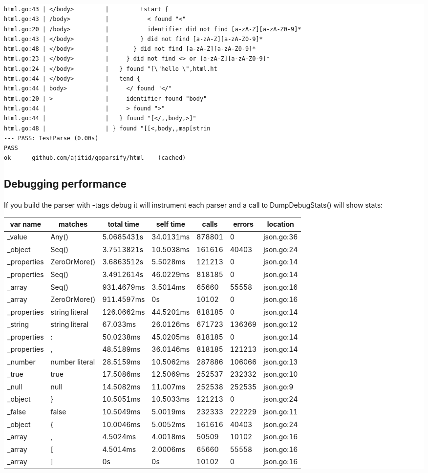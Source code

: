 ```console
html.go:43 | </body>         |         tstart {
html.go:43 | /body>          |           < found "<"
html.go:20 | /body>          |           identifier did not find [a-zA-Z][a-zA-Z0-9]*
html.go:43 | </body>         |         } did not find [a-zA-Z][a-zA-Z0-9]*
html.go:48 | </body>         |       } did not find [a-zA-Z][a-zA-Z0-9]*
html.go:23 | </body>         |     } did not find <> or [a-zA-Z][a-zA-Z0-9]*
html.go:24 | </body>         |   } found "[\"hello \",html.ht
html.go:44 | </body>         |   tend {
html.go:44 | body>           |     </ found "</"
html.go:20 | >               |     identifier found "body"
html.go:44 |                 |     > found ">"
html.go:44 |                 |   } found "[</,,body,>]"
html.go:48 |                 | } found "[[<,body,,map[strin
--- PASS: TestParse (0.00s)
PASS
ok  	github.com/ajitid/goparsify/html	(cached)
```

## Debugging performance

If you build the parser with -tags debug it will instrument each parser and a call to DumpDebugStats() will show stats:

| var name     | matches        | total time | self time | calls  | errors | location   |
| ------------ | -------------- | ---------- | --------- | ------ | ------ | ---------- |
| \_value      | Any()          | 5.0685431s | 34.0131ms | 878801 | 0      | json.go:36 |
| \_object     | Seq()          | 3.7513821s | 10.5038ms | 161616 | 40403  | json.go:24 |
| \_properties | ZeroOrMore()   | 3.6863512s | 5.5028ms  | 121213 | 0      | json.go:14 |
| \_properties | Seq()          | 3.4912614s | 46.0229ms | 818185 | 0      | json.go:14 |
| \_array      | Seq()          | 931.4679ms | 3.5014ms  | 65660  | 55558  | json.go:16 |
| \_array      | ZeroOrMore()   | 911.4597ms | 0s        | 10102  | 0      | json.go:16 |
| \_properties | string literal | 126.0662ms | 44.5201ms | 818185 | 0      | json.go:14 |
| \_string     | string literal | 67.033ms   | 26.0126ms | 671723 | 136369 | json.go:12 |
| \_properties | :              | 50.0238ms  | 45.0205ms | 818185 | 0      | json.go:14 |
| \_properties | ,              | 48.5189ms  | 36.0146ms | 818185 | 121213 | json.go:14 |
| \_number     | number literal | 28.5159ms  | 10.5062ms | 287886 | 106066 | json.go:13 |
| \_true       | true           | 17.5086ms  | 12.5069ms | 252537 | 232332 | json.go:10 |
| \_null       | null           | 14.5082ms  | 11.007ms  | 252538 | 252535 | json.go:9  |
| \_object     | }              | 10.5051ms  | 10.5033ms | 121213 | 0      | json.go:24 |
| \_false      | false          | 10.5049ms  | 5.0019ms  | 232333 | 222229 | json.go:11 |
| \_object     | {              | 10.0046ms  | 5.0052ms  | 161616 | 40403  | json.go:24 |
| \_array      | ,              | 4.5024ms   | 4.0018ms  | 50509  | 10102  | json.go:16 |
| \_array      | [              | 4.5014ms   | 2.0006ms  | 65660  | 55558  | json.go:16 |
| \_array      | ]              | 0s         | 0s        | 10102  | 0      | json.go:16 |
